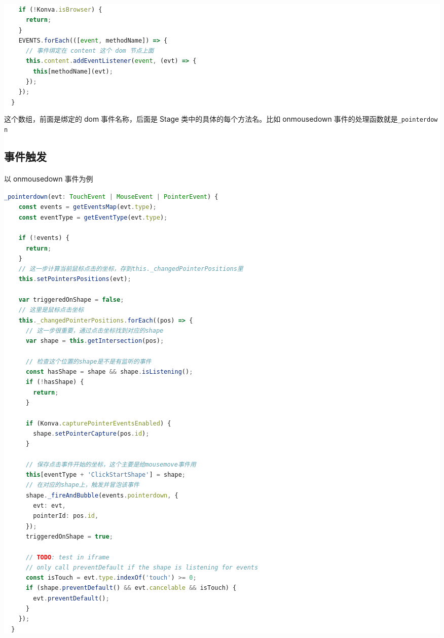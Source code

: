 ```ts
    if (!Konva.isBrowser) {
      return;
    }
    EVENTS.forEach(([event, methodName]) => {
      // 事件绑定在 content 这个 dom 节点上面
      this.content.addEventListener(event, (evt) => {
        this[methodName](evt);
      });
    });
  }
```

这个数组，前面是绑定的 dom 事件名称，后面是 Stage 类中的具体的每个方法名。比如 onmousedown 事件的处理函数就是`_pointerdown`

## 事件触发

以 onmousedown 事件为例

```ts
_pointerdown(evt: TouchEvent | MouseEvent | PointerEvent) {
    const events = getEventsMap(evt.type);
    const eventType = getEventType(evt.type);

    if (!events) {
      return;
    }
    // 这一步计算当前鼠标点击的坐标，存到this._changedPointerPositions里
    this.setPointersPositions(evt);

    var triggeredOnShape = false;
    // 这里是鼠标点击坐标
    this._changedPointerPositions.forEach((pos) => {
      // 这一步很重要，通过点击坐标找到对应的shape
      var shape = this.getIntersection(pos);

      // 检查这个位置的shape是不是有监听的事件
      const hasShape = shape && shape.isListening();
      if (!hasShape) {
        return;
      }

      if (Konva.capturePointerEventsEnabled) {
        shape.setPointerCapture(pos.id);
      }

      // 保存点击事件开始的坐标，这个主要是给mousemove事件用
      this[eventType + 'ClickStartShape'] = shape;
      // 在对应的shape上，触发并冒泡该事件
      shape._fireAndBubble(events.pointerdown, {
        evt: evt,
        pointerId: pos.id,
      });
      triggeredOnShape = true;

      // TODO: test in iframe
      // only call preventDefault if the shape is listening for events
      const isTouch = evt.type.indexOf('touch') >= 0;
      if (shape.preventDefault() && evt.cancelable && isTouch) {
        evt.preventDefault();
      }
    });
  }
```
